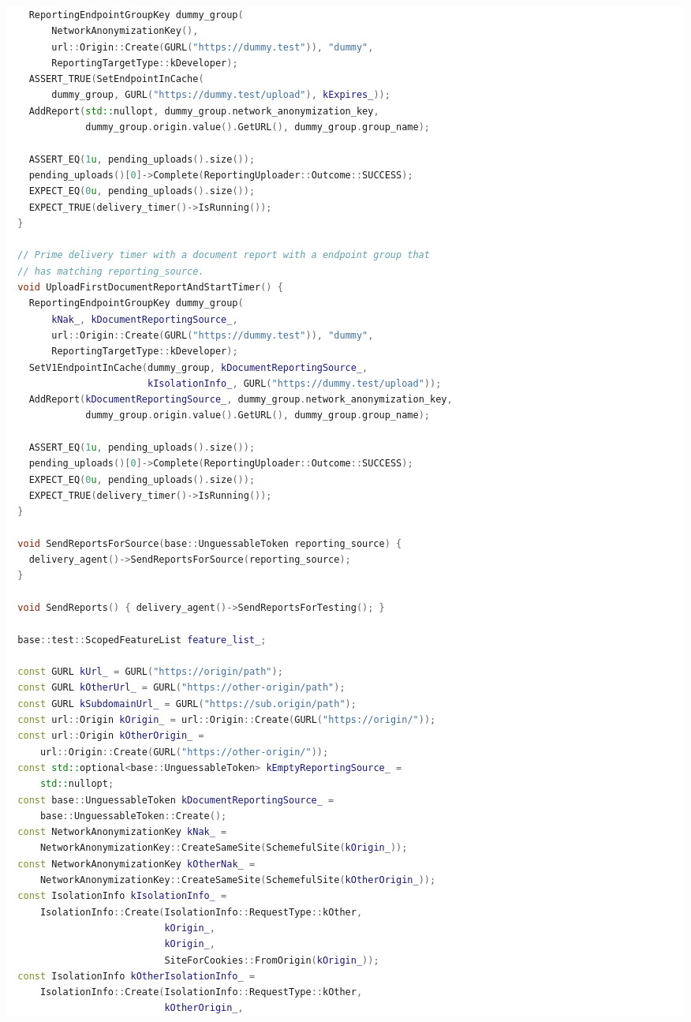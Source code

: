 ```cpp
    ReportingEndpointGroupKey dummy_group(
        NetworkAnonymizationKey(),
        url::Origin::Create(GURL("https://dummy.test")), "dummy",
        ReportingTargetType::kDeveloper);
    ASSERT_TRUE(SetEndpointInCache(
        dummy_group, GURL("https://dummy.test/upload"), kExpires_));
    AddReport(std::nullopt, dummy_group.network_anonymization_key,
              dummy_group.origin.value().GetURL(), dummy_group.group_name);

    ASSERT_EQ(1u, pending_uploads().size());
    pending_uploads()[0]->Complete(ReportingUploader::Outcome::SUCCESS);
    EXPECT_EQ(0u, pending_uploads().size());
    EXPECT_TRUE(delivery_timer()->IsRunning());
  }

  // Prime delivery timer with a document report with a endpoint group that
  // has matching reporting_source.
  void UploadFirstDocumentReportAndStartTimer() {
    ReportingEndpointGroupKey dummy_group(
        kNak_, kDocumentReportingSource_,
        url::Origin::Create(GURL("https://dummy.test")), "dummy",
        ReportingTargetType::kDeveloper);
    SetV1EndpointInCache(dummy_group, kDocumentReportingSource_,
                         kIsolationInfo_, GURL("https://dummy.test/upload"));
    AddReport(kDocumentReportingSource_, dummy_group.network_anonymization_key,
              dummy_group.origin.value().GetURL(), dummy_group.group_name);

    ASSERT_EQ(1u, pending_uploads().size());
    pending_uploads()[0]->Complete(ReportingUploader::Outcome::SUCCESS);
    EXPECT_EQ(0u, pending_uploads().size());
    EXPECT_TRUE(delivery_timer()->IsRunning());
  }

  void SendReportsForSource(base::UnguessableToken reporting_source) {
    delivery_agent()->SendReportsForSource(reporting_source);
  }

  void SendReports() { delivery_agent()->SendReportsForTesting(); }

  base::test::ScopedFeatureList feature_list_;

  const GURL kUrl_ = GURL("https://origin/path");
  const GURL kOtherUrl_ = GURL("https://other-origin/path");
  const GURL kSubdomainUrl_ = GURL("https://sub.origin/path");
  const url::Origin kOrigin_ = url::Origin::Create(GURL("https://origin/"));
  const url::Origin kOtherOrigin_ =
      url::Origin::Create(GURL("https://other-origin/"));
  const std::optional<base::UnguessableToken> kEmptyReportingSource_ =
      std::nullopt;
  const base::UnguessableToken kDocumentReportingSource_ =
      base::UnguessableToken::Create();
  const NetworkAnonymizationKey kNak_ =
      NetworkAnonymizationKey::CreateSameSite(SchemefulSite(kOrigin_));
  const NetworkAnonymizationKey kOtherNak_ =
      NetworkAnonymizationKey::CreateSameSite(SchemefulSite(kOtherOrigin_));
  const IsolationInfo kIsolationInfo_ =
      IsolationInfo::Create(IsolationInfo::RequestType::kOther,
                            kOrigin_,
                            kOrigin_,
                            SiteForCookies::FromOrigin(kOrigin_));
  const IsolationInfo kOtherIsolationInfo_ =
      IsolationInfo::Create(IsolationInfo::RequestType::kOther,
                            kOtherOrigin_,
```